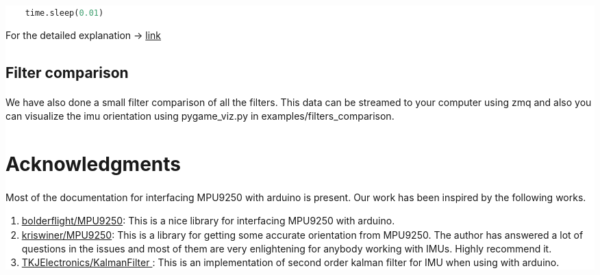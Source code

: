 ```python
	time.sleep(0.01)
```
For the detailed explanation -> [link](https://www.x-io.co.uk/res/doc/madgwick_internal_report.pdf)

## Filter comparison
We have also done a small filter comparison of all the filters. This data can be streamed to your computer using zmq and also you can visualize the imu orientation using pygame_viz.py in examples/filters_comparison. 

# Acknowledgments
Most of the documentation for interfacing MPU9250 with arduino is present. Our work has been inspired by the following works.  

1) [bolderflight/MPU9250](https://github.com/bolderflight/MPU9250): This is a nice library for interfacing MPU9250 with arduino. 
2) [kriswiner/MPU9250](https://github.com/kriswiner/MPU9250): This is a library for getting some accurate orientation from MPU9250. The author has answered a lot of questions in the issues and most of them are very enlightening for anybody working with IMUs. Highly recommend it.
3) [TKJElectronics/KalmanFilter ](https://github.com/TKJElectronics/KalmanFilter): This is an implementation of second order kalman filter for IMU when using with arduino. 
